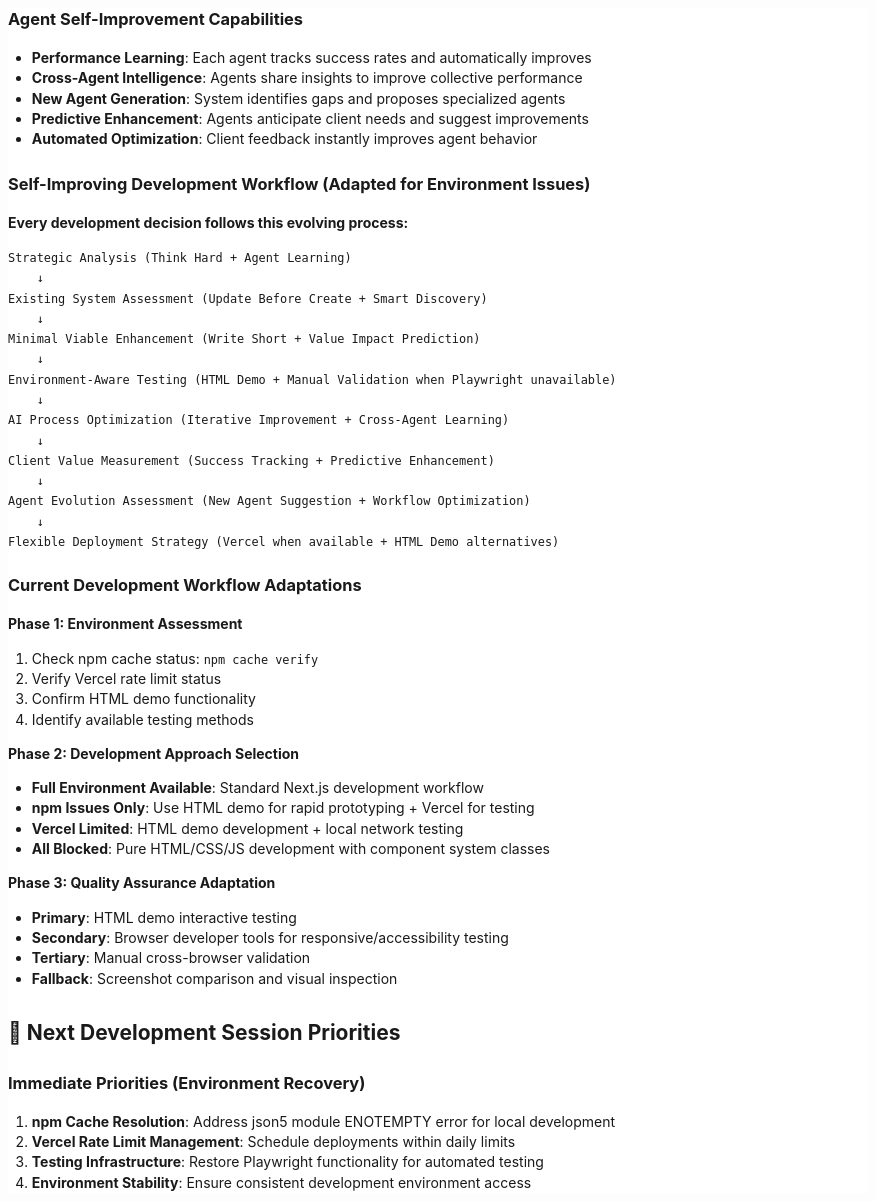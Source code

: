 ### **Agent Self-Improvement Capabilities**
- **Performance Learning**: Each agent tracks success rates and automatically improves
- **Cross-Agent Intelligence**: Agents share insights to improve collective performance
- **New Agent Generation**: System identifies gaps and proposes specialized agents
- **Predictive Enhancement**: Agents anticipate client needs and suggest improvements
- **Automated Optimization**: Client feedback instantly improves agent behavior

### **Self-Improving Development Workflow (Adapted for Environment Issues)**
**Every development decision follows this evolving process:**
```
Strategic Analysis (Think Hard + Agent Learning)
    ↓
Existing System Assessment (Update Before Create + Smart Discovery)
    ↓
Minimal Viable Enhancement (Write Short + Value Impact Prediction)
    ↓
Environment-Aware Testing (HTML Demo + Manual Validation when Playwright unavailable)
    ↓
AI Process Optimization (Iterative Improvement + Cross-Agent Learning)
    ↓
Client Value Measurement (Success Tracking + Predictive Enhancement)
    ↓
Agent Evolution Assessment (New Agent Suggestion + Workflow Optimization)
    ↓
Flexible Deployment Strategy (Vercel when available + HTML Demo alternatives)
```

### **Current Development Workflow Adaptations**
**Phase 1: Environment Assessment**
1. Check npm cache status: `npm cache verify`
2. Verify Vercel rate limit status
3. Confirm HTML demo functionality
4. Identify available testing methods

**Phase 2: Development Approach Selection**
- **Full Environment Available**: Standard Next.js development workflow
- **npm Issues Only**: Use HTML demo for rapid prototyping + Vercel for testing
- **Vercel Limited**: HTML demo development + local network testing
- **All Blocked**: Pure HTML/CSS/JS development with component system classes

**Phase 3: Quality Assurance Adaptation**
- **Primary**: HTML demo interactive testing
- **Secondary**: Browser developer tools for responsive/accessibility testing
- **Tertiary**: Manual cross-browser validation
- **Fallback**: Screenshot comparison and visual inspection

## 🔄 **Next Development Session Priorities**

### **Immediate Priorities (Environment Recovery)**
1. **npm Cache Resolution**: Address json5 module ENOTEMPTY error for local development
2. **Vercel Rate Limit Management**: Schedule deployments within daily limits
3. **Testing Infrastructure**: Restore Playwright functionality for automated testing
4. **Environment Stability**: Ensure consistent development environment access
